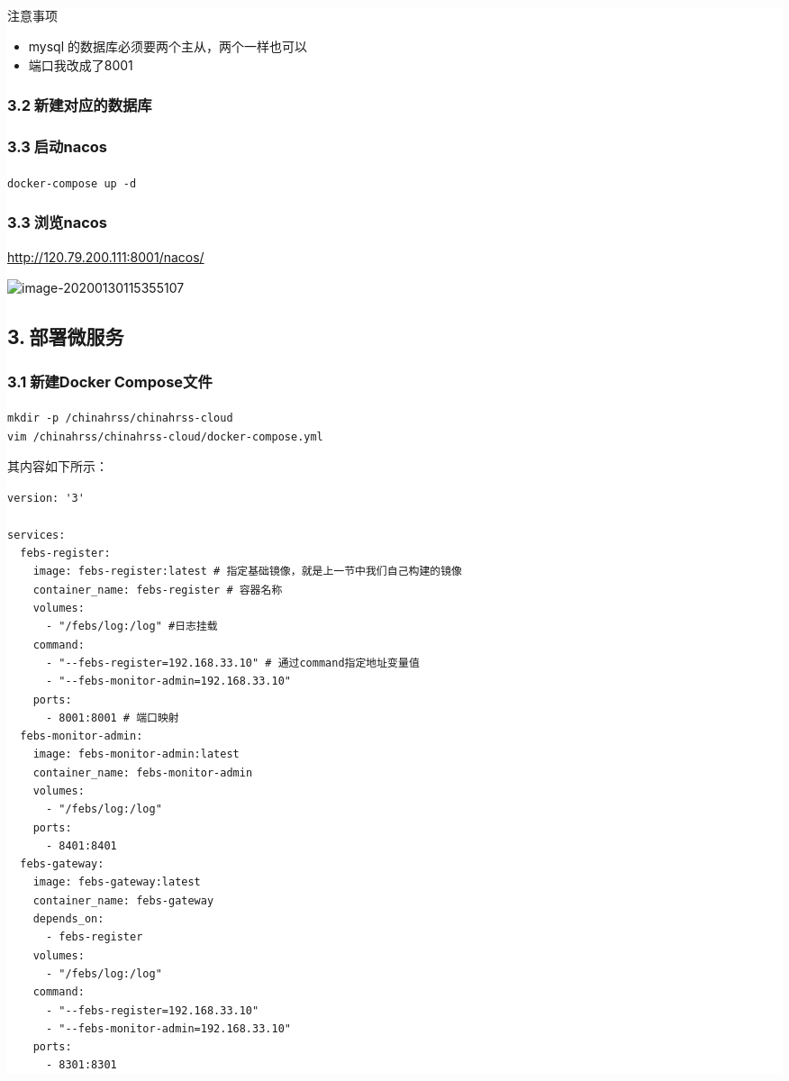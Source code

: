 注意事项

- mysql 的数据库必须要两个主从，两个一样也可以
- 端口我改成了8001

### 3.2 新建对应的数据库



### 3.3 启动nacos

```
docker-compose up -d
```

### 3.3 浏览nacos

http://120.79.200.111:8001/nacos/

![image-20200130115355107](https://zszblog.oss-cn-beijing.aliyuncs.com/zszblog/blogimage-master/img/image-20200130115355107.png)



## 3. 部署微服务

### 3.1 新建Docker Compose文件

```
mkdir -p /chinahrss/chinahrss-cloud
vim /chinahrss/chinahrss-cloud/docker-compose.yml
```

其内容如下所示：

```
version: '3'

services:
  febs-register:
    image: febs-register:latest # 指定基础镜像，就是上一节中我们自己构建的镜像
    container_name: febs-register # 容器名称
    volumes:
      - "/febs/log:/log" #日志挂载
    command:
      - "--febs-register=192.168.33.10" # 通过command指定地址变量值
      - "--febs-monitor-admin=192.168.33.10"
    ports:
      - 8001:8001 # 端口映射
  febs-monitor-admin:
    image: febs-monitor-admin:latest
    container_name: febs-monitor-admin
    volumes:
      - "/febs/log:/log"
    ports:
      - 8401:8401
  febs-gateway:
    image: febs-gateway:latest
    container_name: febs-gateway
    depends_on:
      - febs-register
    volumes:
      - "/febs/log:/log"
    command:
      - "--febs-register=192.168.33.10"
      - "--febs-monitor-admin=192.168.33.10"
    ports:
      - 8301:8301
```
